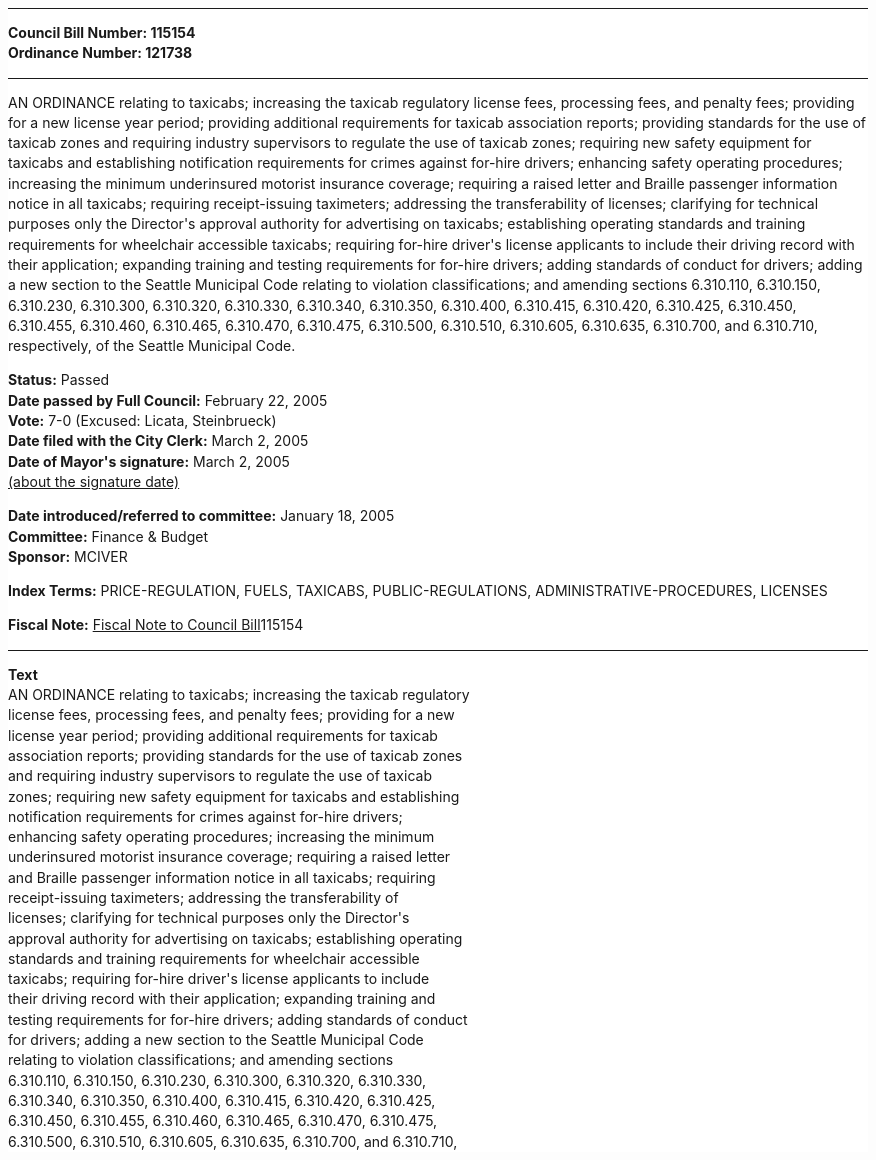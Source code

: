 * * * * *  
  
**Council Bill Number: [](#h0)[](#h2)115154**   
**Ordinance Number: 121738**  
  
* * * * *  
  
AN ORDINANCE relating to taxicabs; increasing the taxicab regulatory license fees, processing fees, and penalty fees; providing for a new license year period; providing additional requirements for taxicab association reports; providing standards for the use of taxicab zones and requiring industry supervisors to regulate the use of taxicab zones; requiring new safety equipment for taxicabs and establishing notification requirements for crimes against for-hire drivers; enhancing safety operating procedures; increasing the minimum underinsured motorist insurance coverage; requiring a raised letter and Braille passenger information notice in all taxicabs; requiring receipt-issuing taximeters; addressing the transferability of licenses; clarifying for technical purposes only the Director's approval authority for advertising on taxicabs; establishing operating standards and training requirements for wheelchair accessible taxicabs; requiring for-hire driver's license applicants to include their driving record with their application; expanding training and testing requirements for for-hire drivers; adding standards of conduct for drivers; adding a new section to the Seattle Municipal Code relating to violation classifications; and amending sections 6.310.110, 6.310.150, 6.310.230, 6.310.300, 6.310.320, 6.310.330, 6.310.340, 6.310.350, 6.310.400, 6.310.415, 6.310.420, 6.310.425, 6.310.450, 6.310.455, 6.310.460, 6.310.465, 6.310.470, 6.310.475, 6.310.500, 6.310.510, 6.310.605, 6.310.635, 6.310.700, and 6.310.710, respectively, of the Seattle Municipal Code.  
  
**Status:** Passed   
**Date passed by Full Council:** February 22, 2005   
**Vote:** 7-0 (Excused: Licata, Steinbrueck)   
**Date filed with the City Clerk:** March 2, 2005   
**Date of Mayor's signature:** March 2, 2005   
[(about the signature date)](/~public/approvaldate.htm)   
  
  
**Date introduced/referred to committee:** January 18, 2005   
**Committee:** Finance & Budget   
**Sponsor:** MCIVER   
  
**Index Terms:** PRICE-REGULATION, FUELS, TAXICABS, PUBLIC-REGULATIONS, ADMINISTRATIVE-PROCEDURES, LICENSES  
  
**Fiscal Note:** [Fiscal Note to Council Bill](http://clerk.seattle.gov/~public/fnote/115154.htm)[](#h1)[](#h3)115154  
  
* * * * *  
  
**Text**  
    AN ORDINANCE relating to taxicabs; increasing the taxicab regulatory  
    license fees, processing fees, and penalty fees; providing for a new  
    license year period; providing additional requirements for taxicab  
    association reports; providing standards for the use of taxicab zones  
    and requiring industry supervisors to regulate the use of taxicab  
    zones; requiring new safety equipment for taxicabs and establishing  
    notification requirements for crimes against for-hire drivers;  
    enhancing safety operating procedures; increasing the minimum  
    underinsured motorist insurance coverage; requiring a raised letter  
    and Braille passenger information notice in all taxicabs; requiring  
    receipt-issuing taximeters; addressing the transferability of  
    licenses; clarifying for technical purposes only the Director's  
    approval authority for advertising on taxicabs; establishing operating  
    standards and training requirements for wheelchair accessible  
    taxicabs; requiring for-hire driver's license applicants to include  
    their driving record with their application; expanding training and  
    testing requirements for for-hire drivers; adding standards of conduct  
    for drivers; adding a new section to the Seattle Municipal Code  
    relating to violation classifications; and amending sections  
    6.310.110, 6.310.150, 6.310.230, 6.310.300, 6.310.320, 6.310.330,  
    6.310.340, 6.310.350, 6.310.400, 6.310.415, 6.310.420, 6.310.425,  
    6.310.450, 6.310.455, 6.310.460, 6.310.465, 6.310.470, 6.310.475,  
    6.310.500, 6.310.510, 6.310.605, 6.310.635, 6.310.700, and 6.310.710,  
